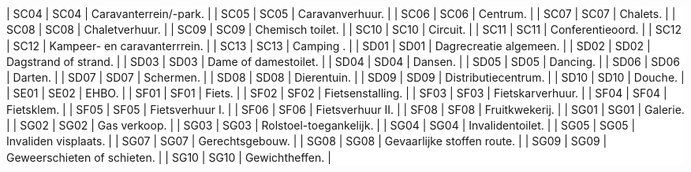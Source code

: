 | SC04 | SC04 | Caravanterrein/-park. |
| SC05 | SC05 | Caravanverhuur. |
| SC06 | SC06 | Centrum. |
| SC07 | SC07 | Chalets. |
| SC08 | SC08 | Chaletverhuur. |
| SC09 | SC09 | Chemisch toilet. |
| SC10 | SC10 | Circuit. |
| SC11 | SC11 | Conferentieoord. |
| SC12 | SC12 | Kampeer- en caravanterrrein. |
| SC13 | SC13 | Camping . |
| SD01 | SD01 | Dagrecreatie algemeen. |
| SD02 | SD02 | Dagstrand of strand. |
| SD03 | SD03 | Dame of damestoilet. |
| SD04 | SD04 | Dansen. |
| SD05 | SD05 | Dancing. |
| SD06 | SD06 | Darten. |
| SD07 | SD07 | Schermen. |
| SD08 | SD08 | Dierentuin. |
| SD09 | SD09 | Distributiecentrum. |
| SD10 | SD10 | Douche. |
| SE01 | SE02 | EHBO. |
| SF01 | SF01 | Fiets. |
| SF02 | SF02 | Fietsenstalling. |
| SF03 | SF03 | Fietskarverhuur. |
| SF04 | SF04 | Fietsklem. |
| SF05 | SF05 | Fietsverhuur I. |
| SF06 | SF06 | Fietsverhuur II. |
| SF08 | SF08 | Fruitkwekerij. |
| SG01 | SG01 | Galerie. |
| SG02 | SG02 | Gas verkoop. |
| SG03 | SG03 | Rolstoel-toegankelijk. |
| SG04 | SG04 | Invalidentoilet. |
| SG05 | SG05 | Invaliden visplaats. |
| SG07 | SG07 | Gerechtsgebouw. |
| SG08 | SG08 | Gevaarlijke stoffen route. |
| SG09 | SG09 | Geweerschieten of schieten. |
| SG10 | SG10 | Gewichtheffen. |
